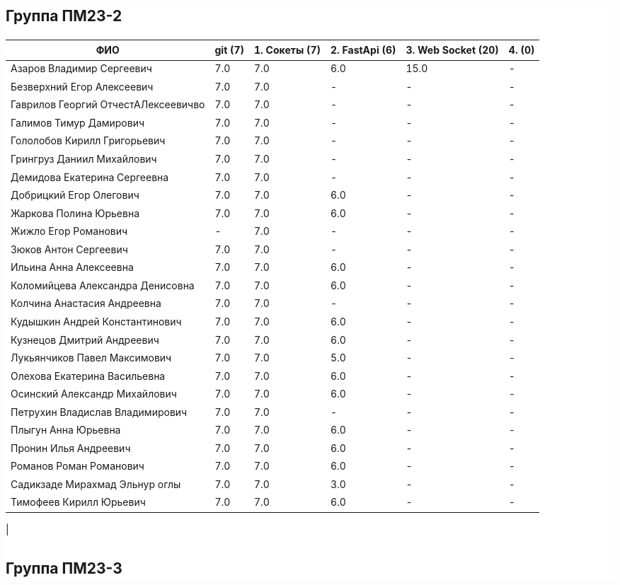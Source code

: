 ## Группа ПМ23-2

| ФИО | git (7) | 1. Сокеты (7) | 2. FastApi (6) | 3. Web Socket (20) | 4. (0) |
|---|---|---|---|---|---|
| Азаров Владимир Сергеевич | 7.0 | 7.0 | 6.0 | 15.0 | - |
| Безверхний Егор Алексеевич | 7.0 | 7.0 | - | - | - |
| Гаврилов Георгий ОтчестАЛексеевичво | 7.0 | 7.0 | - | - | - |
| Галимов Тимур Дамирович | 7.0 | 7.0 | - | - | - |
| Гололобов Кирилл Григорьевич | 7.0 | 7.0 | - | - | - |
| Грингруз Даниил Михайлович | 7.0 | 7.0 | - | - | - |
| Демидова Екатерина Сергеевна | 7.0 | 7.0 | - | - | - |
| Добрицкий Егор Олегович | 7.0 | 7.0 | 6.0 | - | - |
| Жаркова Полина Юрьевна | 7.0 | 7.0 | 6.0 | - | - |
| Жижло Егор Романович | - | 7.0 | - | - | - |
| Зюков Антон Сергеевич | 7.0 | 7.0 | - | - | - |
| Ильина Анна Алексеевна | 7.0 | 7.0 | 6.0 | - | - |
| Коломийцева Александра Денисовна | 7.0 | 7.0 | 6.0 | - | - |
| Колчина Анастасия Андреевна | 7.0 | 7.0 | - | - | - |
| Кудышкин Андрей Константинович | 7.0 | 7.0 | 6.0 | - | - |
| Кузнецов Дмитрий Андреевич | 7.0 | 7.0 | 6.0 | - | - |
| Лукьянчиков Павел Максимович | 7.0 | 7.0 | 5.0 | - | - |
| Олехова Екатерина Васильевна | 7.0 | 7.0 | 6.0 | - | - |
| Осинский Александр Михайлович | 7.0 | 7.0 | 6.0 | - | - |
| Петрухин Владислав Владимирович | 7.0 | 7.0 | - | - | - |
| Плыгун Анна Юрьевна | 7.0 | 7.0 | 6.0 | - | - |
| Пронин Илья Андреевич | 7.0 | 7.0 | 6.0 | - | - |
| Романов Роман Романович | 7.0 | 7.0 | 6.0 | - | - |
| Садикзаде Мирахмад Эльнур оглы | 7.0 | 7.0 | 3.0 | - | - |
| Тимофеев Кирилл Юрьевич | 7.0 | 7.0 | 6.0 | - | - |
|

## Группа ПМ23-3
